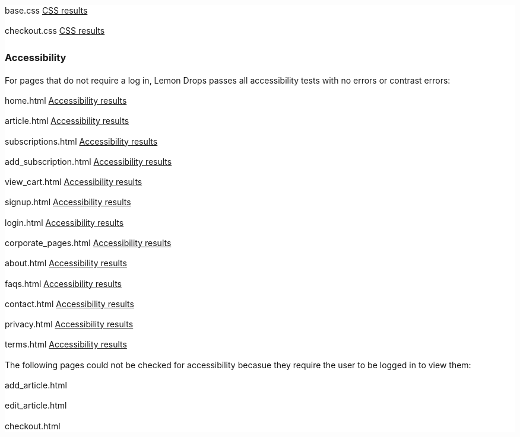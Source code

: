 base.css [CSS results](https://jigsaw.w3.org/css-validator/validator?uri=https%3A%2F%2Flemondrops-7ba75e0d4a2a.herokuapp.com%2F&profile=css3svg&usermedium=all&warning=1&vextwarning=&lang=en)  

checkout.css [CSS results](https://jigsaw.w3.org/css-validator/validator?uri=https%3A%2F%2Flemondrops-7ba75e0d4a2a.herokuapp.com%2Fcheckout%2F&profile=css3svg&usermedium=all&warning=1&vextwarning=&lang=en)  

### Accessibility

For pages that do not require a log in, Lemon Drops passes all accessibility tests with no errors or contrast errors:

home.html [Accessibility results](https://wave.webaim.org/report#/https://lemondrops-7ba75e0d4a2a.herokuapp.com/)

article.html [Accessibility results](https://wave.webaim.org/report#/https://lemondrops-7ba75e0d4a2a.herokuapp.com/26/)

subscriptions.html [Accessibility results](https://wave.webaim.org/report#/https://lemondrops-7ba75e0d4a2a.herokuapp.com/subscriptions/)

add_subscription.html [Accessibility results](https://wave.webaim.org/report#/https://lemondrops-7ba75e0d4a2a.herokuapp.com/subscriptions/add_subscription/1/)

view_cart.html [Accessibility results](https://wave.webaim.org/report#/https://lemondrops-7ba75e0d4a2a.herokuapp.com/cart/)

signup.html [Accessibility results](https://wave.webaim.org/report#/https://lemondrops-7ba75e0d4a2a.herokuapp.com/accounts/signup/)

login.html [Accessibility results](https://wave.webaim.org/report#/https://lemondrops-7ba75e0d4a2a.herokuapp.com/checkout/)

corporate_pages.html [Accessibility results](https://wave.webaim.org/report#/https://lemondrops-7ba75e0d4a2a.herokuapp.com/corporate/)

about.html [Accessibility results](https://wave.webaim.org/report#/https://lemondrops-7ba75e0d4a2a.herokuapp.com/corporate/about/)

faqs.html [Accessibility results](https://wave.webaim.org/report#/https://lemondrops-7ba75e0d4a2a.herokuapp.com/corporate/faqs/)

contact.html [Accessibility results](https://wave.webaim.org/report#/https://lemondrops-7ba75e0d4a2a.herokuapp.com/corporate/contact/)

privacy.html [Accessibility results](https://wave.webaim.org/report#/https://lemondrops-7ba75e0d4a2a.herokuapp.com/corporate/privacy/)

terms.html [Accessibility results](https://wave.webaim.org/report#/https://lemondrops-7ba75e0d4a2a.herokuapp.com/corporate/terms/)

The following pages could not be checked for accessibility becasue they require the user to be logged in to view them:

add_article.html

edit_article.html

checkout.html

